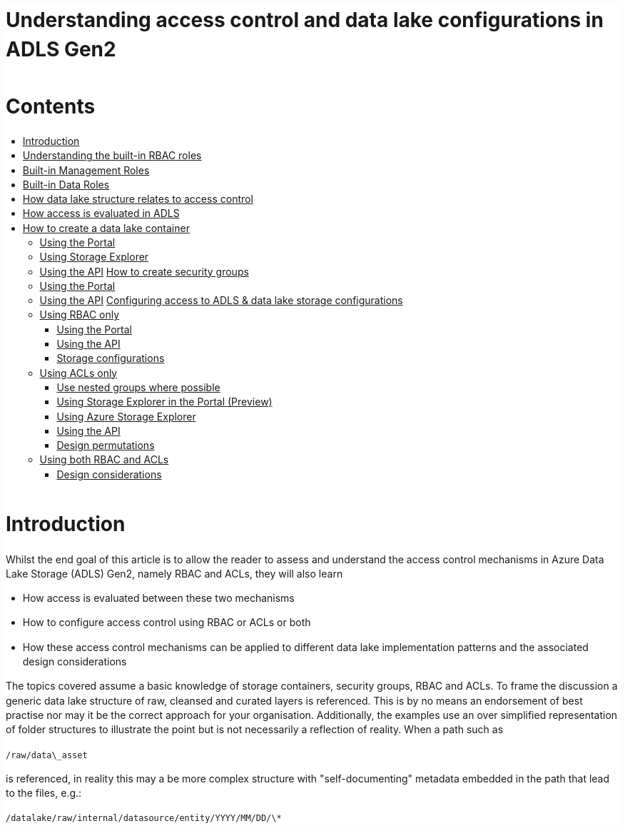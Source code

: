 # Understanding access control and data lake configurations in ADLS Gen2

Contents
========

- [Introduction](#introduction)
- [Understanding the built-in RBAC roles](#understanding-the-built-in-rbac-roles)
- [Built-in Management Roles](#built-in-management-roles)
- [Built-in Data Roles](#built-in-data-roles)
- [How data lake structure relates to access control](#how-data-lake-structure-relates-to-access-control)
- [How access is evaluated in ADLS](#how-access-is-evaluated-in-adls)
- [How to create a data lake container](#how-to-create-a-data-lake-container)
  - [Using the Portal](#using-the-portal)
  - [Using Storage Explorer](#using-storage-explorer)
  - [Using the API](#using-the-api)
[How to create security groups](#how-to-create-security-groups)
  - [Using the Portal](#using-the-portal-1)
  - [Using the API](#using-the-api-1)
[Configuring access to ADLS & data lake storage configurations](#configuring-access-to-adls-data-lake-storage-configurations)
  - [Using RBAC only](#using-rbac-only)
    - [Using the Portal](#using-the-portal-2)
    - [Using the API](#using-the-api-2)
    - [Storage configurations](#storage-configurations)
  - [Using ACLs only](#using-acls-only)
    - [Use nested groups where possible](#use-nested-groups-where-possible)
    - [Using Storage Explorer in the Portal (Preview)](#using-storage-explorer-in-the-portal-preview)
    - [Using Azure Storage Explorer](#using-azure-storage-explorer)
    - [Using the API](#using-the-api-3)
    - [Design permutations](#design-permutations)
  - [Using both RBAC and ACLs](#using-both-rbac-and-acls)
    - [Design considerations](#design-considerations)

Introduction
============

Whilst the end goal of this article is to allow the reader to assess and
understand the access control mechanisms in Azure Data Lake Storage
(ADLS) Gen2, namely RBAC and ACLs, they will also learn

-   How access is evaluated between these two mechanisms

-   How to configure access control using RBAC or ACLs or both

-   How these access control mechanisms can be applied to different data
    lake implementation patterns and the associated design
    considerations

The topics covered assume a basic knowledge of storage containers,
security groups, RBAC and ACLs. To frame the discussion a generic data
lake structure of raw, cleansed and curated layers is referenced. This
is by no means an endorsement of best practise nor may it be the correct
approach for your organisation. Additionally, the examples use an over
simplified representation of folder structures to illustrate the point
but is not necessarily a reflection of reality. When a path such as
```text
/raw/data\_asset
```
is referenced, in reality this may a be more complex structure with
"self-documenting" metadata embedded in the path that lead to the files,
e.g.:
```text
/datalake/raw/internal/datasource/entity/YYYY/MM/DD/\*
```